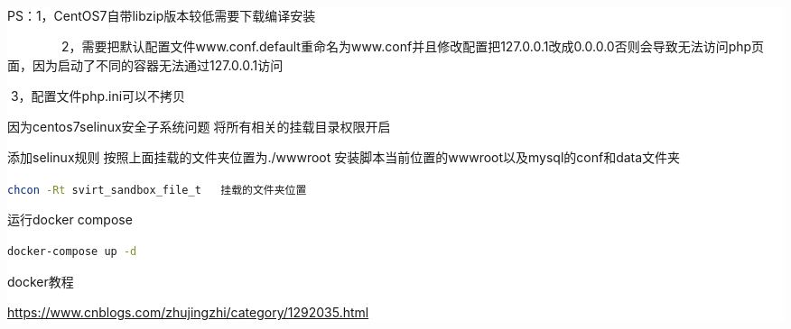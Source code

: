 PS：1，CentOS7自带libzip版本较低需要下载编译安装

　　 　　2，需要把默认配置文件www.conf.default重命名为www.conf并且修改配置把127.0.0.1改成0.0.0.0否则会导致无法访问php页面，因为启动了不同的容器无法通过127.0.0.1访问

​        3，配置文件php.ini可以不拷贝

因为centos7selinux安全子系统问题 将所有相关的挂载目录权限开启

添加selinux规则  按照上面挂载的文件夹位置为./wwwroot 安装脚本当前位置的wwwroot以及mysql的conf和data文件夹

```bash
chcon -Rt svirt_sandbox_file_t   挂载的文件夹位置
```

运行docker compose 

```bash
docker-compose up -d
```



docker教程

https://www.cnblogs.com/zhujingzhi/category/1292035.html